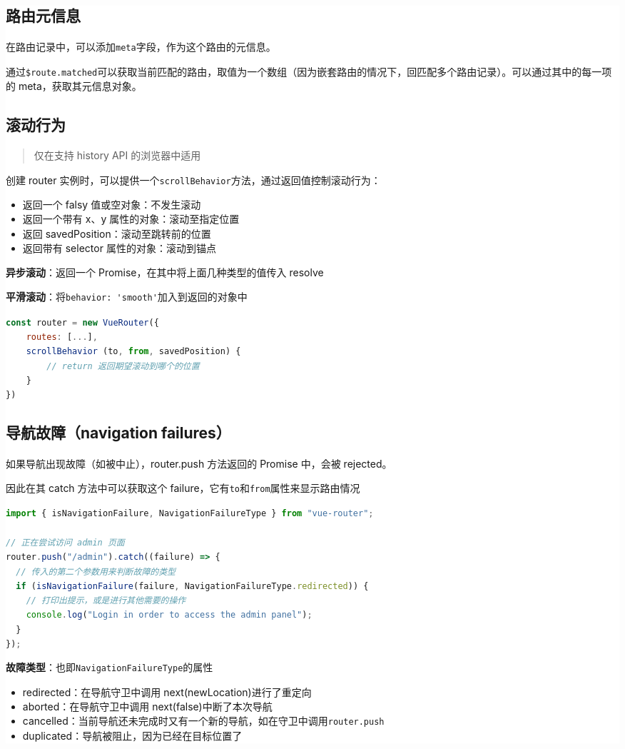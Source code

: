## 路由元信息

在路由记录中，可以添加`meta`字段，作为这个路由的元信息。

通过`$route.matched`可以获取当前匹配的路由，取值为一个数组（因为嵌套路由的情况下，回匹配多个路由记录）。可以通过其中的每一项的 meta，获取其元信息对象。

## 滚动行为

> 仅在支持 history API 的浏览器中适用

创建 router 实例时，可以提供一个`scrollBehavior`方法，通过返回值控制滚动行为：

- 返回一个 falsy 值或空对象：不发生滚动
- 返回一个带有 x、y 属性的对象：滚动至指定位置
- 返回 savedPosition：滚动至跳转前的位置
- 返回带有 selector 属性的对象：滚动到锚点

**异步滚动**：返回一个 Promise，在其中将上面几种类型的值传入 resolve

**平滑滚动**：将`behavior: 'smooth'`加入到返回的对象中

```js
const router = new VueRouter({
    routes: [...],
    scrollBehavior (to, from, savedPosition) {
        // return 返回期望滚动到哪个的位置
    }
})
```

## 导航故障（navigation failures）

如果导航出现故障（如被中止），router.push 方法返回的 Promise 中，会被 rejected。

因此在其 catch 方法中可以获取这个 failure，它有`to`和`from`属性来显示路由情况

```js
import { isNavigationFailure, NavigationFailureType } from "vue-router";

// 正在尝试访问 admin 页面
router.push("/admin").catch((failure) => {
  // 传入的第二个参数用来判断故障的类型
  if (isNavigationFailure(failure, NavigationFailureType.redirected)) {
    // 打印出提示，或是进行其他需要的操作
    console.log("Login in order to access the admin panel");
  }
});
```

**故障类型**：也即`NavigationFailureType`的属性

- redirected：在导航守卫中调用 next(newLocation)进行了重定向
- aborted：在导航守卫中调用 next(false)中断了本次导航
- cancelled：当前导航还未完成时又有一个新的导航，如在守卫中调用`router.push`
- duplicated：导航被阻止，因为已经在目标位置了
